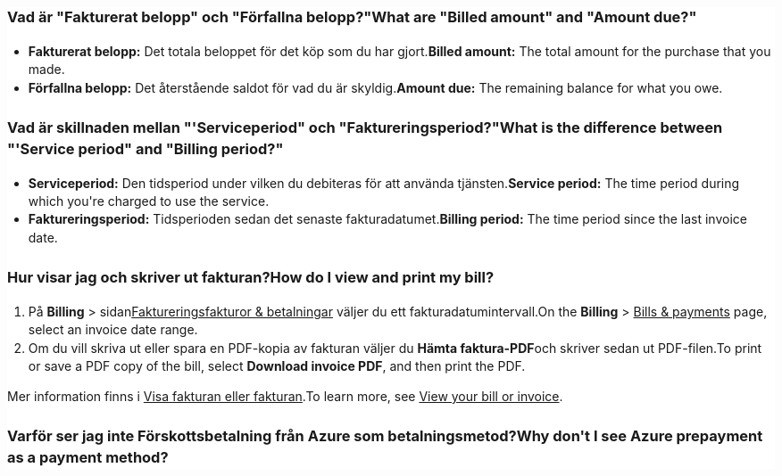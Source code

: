 ### <a name="what-are-billed-amount-and-amount-due"></a><span data-ttu-id="03a4a-216">Vad är "Fakturerat belopp" och "Förfallna belopp?"</span><span class="sxs-lookup"><span data-stu-id="03a4a-216">What are "Billed amount" and "Amount due?"</span></span>

- <span data-ttu-id="03a4a-217">**Fakturerat belopp:** Det totala beloppet för det köp som du har gjort.</span><span class="sxs-lookup"><span data-stu-id="03a4a-217">**Billed amount:** The total amount for the purchase that you made.</span></span>
- <span data-ttu-id="03a4a-218">**Förfallna belopp:** Det återstående saldot för vad du är skyldig.</span><span class="sxs-lookup"><span data-stu-id="03a4a-218">**Amount due:** The remaining balance for what you owe.</span></span>

### <a name="what-is-the-difference-between-service-period-and-billing-period"></a><span data-ttu-id="03a4a-219">Vad är skillnaden mellan "'Serviceperiod" och "Faktureringsperiod?"</span><span class="sxs-lookup"><span data-stu-id="03a4a-219">What is the difference between "'Service period" and "Billing period?"</span></span>

- <span data-ttu-id="03a4a-220">**Serviceperiod:** Den tidsperiod under vilken du debiteras för att använda tjänsten.</span><span class="sxs-lookup"><span data-stu-id="03a4a-220">**Service period:** The time period during which you're charged to use the service.</span></span>
- <span data-ttu-id="03a4a-221">**Faktureringsperiod:** Tidsperioden sedan det senaste fakturadatumet.</span><span class="sxs-lookup"><span data-stu-id="03a4a-221">**Billing period:** The time period since the last invoice date.</span></span>

### <a name="how-do-i-view-and-print-my-bill"></a><span data-ttu-id="03a4a-222">Hur visar jag och skriver ut fakturan?</span><span class="sxs-lookup"><span data-stu-id="03a4a-222">How do I view and print my bill?</span></span>

1. <span data-ttu-id="03a4a-223">På **Billing**  >  sidan<a href="https://go.microsoft.com/fwlink/p/?linkid=2102895" target="_blank">Faktureringsfakturor & betalningar</a> väljer du ett fakturadatumintervall.</span><span class="sxs-lookup"><span data-stu-id="03a4a-223">On the **Billing** > <a href="https://go.microsoft.com/fwlink/p/?linkid=2102895" target="_blank">Bills & payments</a> page, select an invoice date range.</span></span>
2. <span data-ttu-id="03a4a-224">Om du vill skriva ut eller spara en PDF-kopia av fakturan väljer du **Hämta faktura-PDF**och skriver sedan ut PDF-filen.</span><span class="sxs-lookup"><span data-stu-id="03a4a-224">To print or save a PDF copy of the bill, select **Download invoice PDF**, and then print the PDF.</span></span>

<span data-ttu-id="03a4a-225">Mer information finns i [Visa fakturan eller fakturan](view-your-bill-or-invoice.md).</span><span class="sxs-lookup"><span data-stu-id="03a4a-225">To learn more, see [View your bill or invoice](view-your-bill-or-invoice.md).</span></span>

### <a name="why-dont-i-see-azure-prepayment-as-a-payment-method"></a><span data-ttu-id="03a4a-226">Varför ser jag inte Förskottsbetalning från Azure som betalningsmetod?</span><span class="sxs-lookup"><span data-stu-id="03a4a-226">Why don't I see Azure prepayment as a payment method?</span></span>
